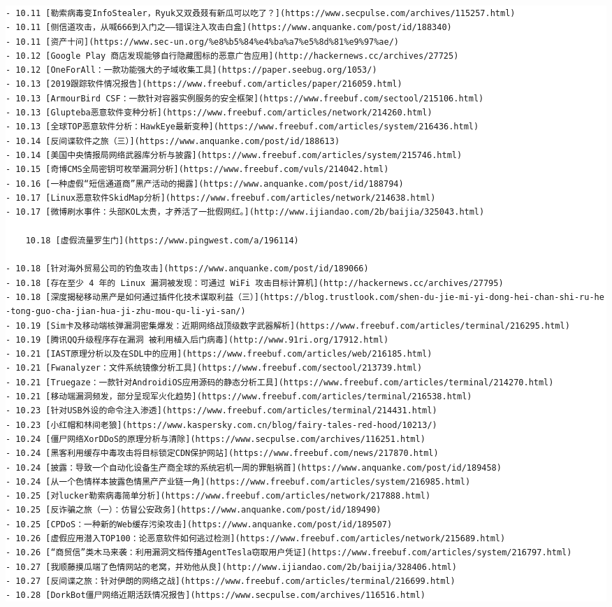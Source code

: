 	- 10.11 [勒索病毒变InfoStealer，Ryuk又双叒叕有新瓜可以吃了？](https://www.secpulse.com/archives/115257.html)
	- 10.11 [侧信道攻击，从喊666到入门之——错误注入攻击白盒](https://www.anquanke.com/post/id/188340)
	- 10.11 [资产十问](https://www.sec-un.org/%e8%b5%84%e4%ba%a7%e5%8d%81%e9%97%ae/)
	- 10.12 [Google Play 商店发现能够自行隐藏图标的恶意广告应用](http://hackernews.cc/archives/27725)
	- 10.12 [OneForAll：一款功能强大的子域收集工具](https://paper.seebug.org/1053/)
	- 10.13 [2019跟踪软件情况报告](https://www.freebuf.com/articles/paper/216059.html)
	- 10.13 [ArmourBird CSF：一款针对容器实例服务的安全框架](https://www.freebuf.com/sectool/215106.html)
	- 10.13 [Glupteba恶意软件变种分析](https://www.freebuf.com/articles/network/214260.html)
	- 10.13 [全球TOP恶意软件分析：HawkEye最新变种](https://www.freebuf.com/articles/system/216436.html)
	- 10.14 [反间谍软件之旅（三）](https://www.anquanke.com/post/id/188613)
	- 10.14 [美国中央情报局网络武器库分析与披露](https://www.freebuf.com/articles/system/215746.html)
	- 10.15 [奇博CMS全局密钥可枚举漏洞分析](https://www.freebuf.com/vuls/214042.html)
	- 10.16 [一种虚假“短信通道商”黑产活动的揭露](https://www.anquanke.com/post/id/188794)
	- 10.17 [Linux恶意软件SkidMap分析](https://www.freebuf.com/articles/network/214638.html)
	- 10.17 [微博刷水事件：头部KOL太贵，才养活了一批假网红。](http://www.ijiandao.com/2b/baijia/325043.html)

		10.18 [虚假流量罗生门](https://www.pingwest.com/a/196114)
		
	- 10.18 [针对海外贸易公司的钓鱼攻击](https://www.anquanke.com/post/id/189066)
	- 10.18 [存在至少 4 年的 Linux 漏洞被发现：可通过 WiFi 攻击目标计算机](http://hackernews.cc/archives/27795)
	- 10.18 [深度揭秘移动黑产是如何通过插件化技术谋取利益（三）](https://blog.trustlook.com/shen-du-jie-mi-yi-dong-hei-chan-shi-ru-he-tong-guo-cha-jian-hua-ji-zhu-mou-qu-li-yi-san/)
	- 10.19 [Sim卡及移动端核弹漏洞密集爆发：近期网络战顶级数字武器解析](https://www.freebuf.com/articles/terminal/216295.html)
	- 10.19 [腾讯QQ升级程序存在漏洞 被利用植入后门病毒](http://www.91ri.org/17912.html)
	- 10.21 [IAST原理分析以及在SDL中的应用](https://www.freebuf.com/articles/web/216185.html)
	- 10.21 [Fwanalyzer：文件系统镜像分析工具](https://www.freebuf.com/sectool/213739.html)
	- 10.21 [Truegaze：一款针对AndroidiOS应用源码的静态分析工具](https://www.freebuf.com/articles/terminal/214270.html)
	- 10.21 [移动端漏洞频发，部分呈现军火化趋势](https://www.freebuf.com/articles/terminal/216538.html)
	- 10.23 [针对USB外设的命令注入渗透](https://www.freebuf.com/articles/terminal/214431.html)
	- 10.23 [小红帽和林间老狼](https://www.kaspersky.com.cn/blog/fairy-tales-red-hood/10213/)
	- 10.24 [僵尸网络XorDDoS的原理分析与清除](https://www.secpulse.com/archives/116251.html)
	- 10.24 [黑客利用缓存中毒攻击将目标锁定CDN保护网站](https://www.freebuf.com/news/217870.html)
	- 10.24 [披露：导致一个自动化设备生产商全球的系统宕机一周的罪魁祸首](https://www.anquanke.com/post/id/189458)
	- 10.24 [从一个色情样本披露色情黑产产业链一角](https://www.freebuf.com/articles/system/216985.html)
	- 10.25 [对lucker勒索病毒简单分析](https://www.freebuf.com/articles/network/217888.html)
	- 10.25 [反诈骗之旅（一）：仿冒公安政务](https://www.anquanke.com/post/id/189490)
	- 10.25 [CPDoS：一种新的Web缓存污染攻击](https://www.anquanke.com/post/id/189507)
	- 10.26 [虚假应用潜入TOP100：论恶意软件如何逃过检测](https://www.freebuf.com/articles/network/215689.html)
	- 10.26 [“商贸信”类木马来袭：利用漏洞文档传播AgentTesla窃取用户凭证](https://www.freebuf.com/articles/system/216797.html)
	- 10.27 [我顺藤摸瓜端了色情网站的老窝，并劝他从良](http://www.ijiandao.com/2b/baijia/328406.html)
	- 10.27 [反间谍之旅：针对伊朗的网络之战](https://www.freebuf.com/articles/terminal/216699.html)
	- 10.28 [DorkBot僵尸网络近期活跃情况报告](https://www.secpulse.com/archives/116516.html)
